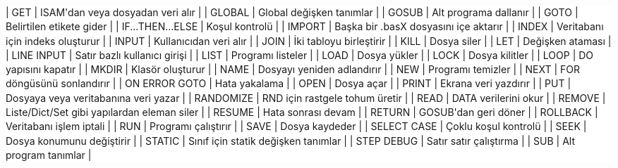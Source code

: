 | GET                    | ISAM'dan veya dosyadan veri alır            |
| GLOBAL                 | Global değişken tanımlar                    |
| GOSUB                  | Alt programa dallanır                       |
| GOTO                   | Belirtilen etikete gider                    |
| IF...THEN...ELSE       | Koşul kontrolü                              |
| IMPORT                 | Başka bir .basX dosyasını içe aktarır       |
| INDEX                  | Veritabanı için indeks oluşturur            |
| INPUT                  | Kullanıcıdan veri alır                      |
| JOIN                   | İki tabloyu birleştirir                     |
| KILL                   | Dosya siler                                 |
| LET                    | Değişken ataması                            |
| LINE INPUT             | Satır bazlı kullanıcı girişi                |
| LIST                   | Programı listeler                           |
| LOAD                   | Dosya yükler                                |
| LOCK                   | Dosya kilitler                              |
| LOOP                   | DO yapısını kapatır                         |
| MKDIR                  | Klasör oluşturur                            |
| NAME                   | Dosyayı yeniden adlandırır                  |
| NEW                    | Programı temizler                           |
| NEXT                   | FOR döngüsünü sonlandırır                   |
| ON ERROR GOTO          | Hata yakalama                               |
| OPEN                   | Dosya açar                                  |
| PRINT                  | Ekrana veri yazdırır                        |
| PUT                    | Dosyaya veya veritabanına veri yazar        |
| RANDOMIZE              | RND için rastgele tohum üretir              |
| READ                   | DATA verilerini okur                        |
| REMOVE                 | Liste/Dict/Set gibi yapılardan eleman siler |
| RESUME                 | Hata sonrası devam                          |
| RETURN                 | GOSUB'dan geri döner                        |
| ROLLBACK               | Veritabanı işlem iptali                     |
| RUN                    | Programı çalıştırır                         |
| SAVE                   | Dosya kaydeder                              |
| SELECT CASE            | Çoklu koşul kontrolü                        |
| SEEK                   | Dosya konumunu değiştirir                   |
| STATIC                 | Sınıf için statik değişken tanımlar         |
| STEP DEBUG             | Satır satır çalıştırma                      |
| SUB                    | Alt program tanımlar                        |